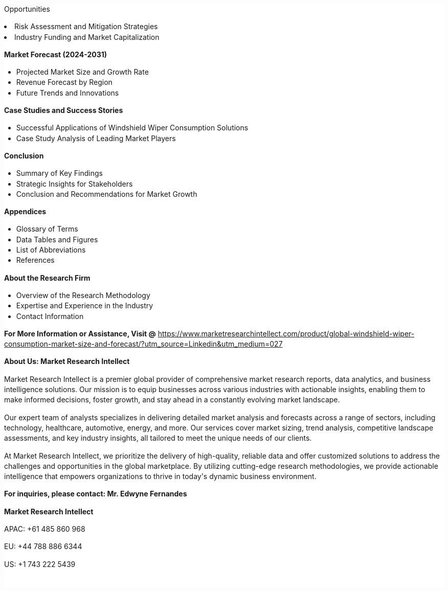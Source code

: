 Opportunities</li><li>Risk Assessment and Mitigation Strategies</li><li>Industry Funding and Market Capitalization</li></ul><p><strong>Market Forecast (2024-2031)</strong></p><ul><li>Projected Market Size and Growth Rate</li><li>Revenue Forecast by Region</li><li>Future Trends and Innovations</li></ul><p><strong>Case Studies and Success Stories</strong></p><ul><li>Successful Applications of Windshield Wiper Consumption Solutions</li><li>Case Study Analysis of Leading Market Players</li></ul><p><strong>Conclusion</strong></p><ul><li>Summary of Key Findings</li><li>Strategic Insights for Stakeholders</li><li>Conclusion and Recommendations for Market Growth</li></ul><p><strong>Appendices</strong></p><ul><li>Glossary of Terms</li><li>Data Tables and Figures</li><li>List of Abbreviations</li><li>References</li></ul><p><strong>About the Research Firm</strong></p><ul><li>Overview of the Research Methodology</li><li>Expertise and Experience in the Industry</li><li>Contact Information</li></ul></div><div class="article-main__content" data-test-id="publishing-text-block"><p><span class="font-[700]"><strong>For More Information or Assistance, Visit @</strong>&nbsp;<a href="https://www.marketresearchintellect.com/product/global-windshield-wiper-consumption-market-size-and-forecast/?utm_source=Linkedin&utm_medium=027">https://www.marketresearchintellect.com/product/global-windshield-wiper-consumption-market-size-and-forecast/?utm_source=Linkedin&utm_medium=027</a></span></p><p><strong>About Us: Market Research Intellect</strong></p><p>Market Research Intellect is a premier global provider of comprehensive market research reports, data analytics, and business intelligence solutions. Our mission is to equip businesses across various industries with actionable insights, enabling them to make informed decisions, foster growth, and stay ahead in a constantly evolving market landscape.</p><p>Our expert team of analysts specializes in delivering detailed market analysis and forecasts across a range of sectors, including technology, healthcare, automotive, energy, and more. Our services cover market sizing, trend analysis, competitive landscape assessments, and key industry insights, all tailored to meet the unique needs of our clients.</p><p>At Market Research Intellect, we prioritize the delivery of high-quality, reliable data and offer customized solutions to address the challenges and opportunities in the global marketplace. By utilizing cutting-edge research methodologies, we provide actionable intelligence that empowers organizations to thrive in today's dynamic business environment.</p><p><strong>For inquiries, please contact: Mr. Edwyne Fernandes</strong></p><p><strong>Market Research Intellect</strong></p><p>APAC: +61 485 860 968</p><p>EU: +44 788 886 6344</p><p>US: +1 743 222 5439</p></div><div class="article-main__content" data-test-id="publishing-text-block">&nbsp;</div>
